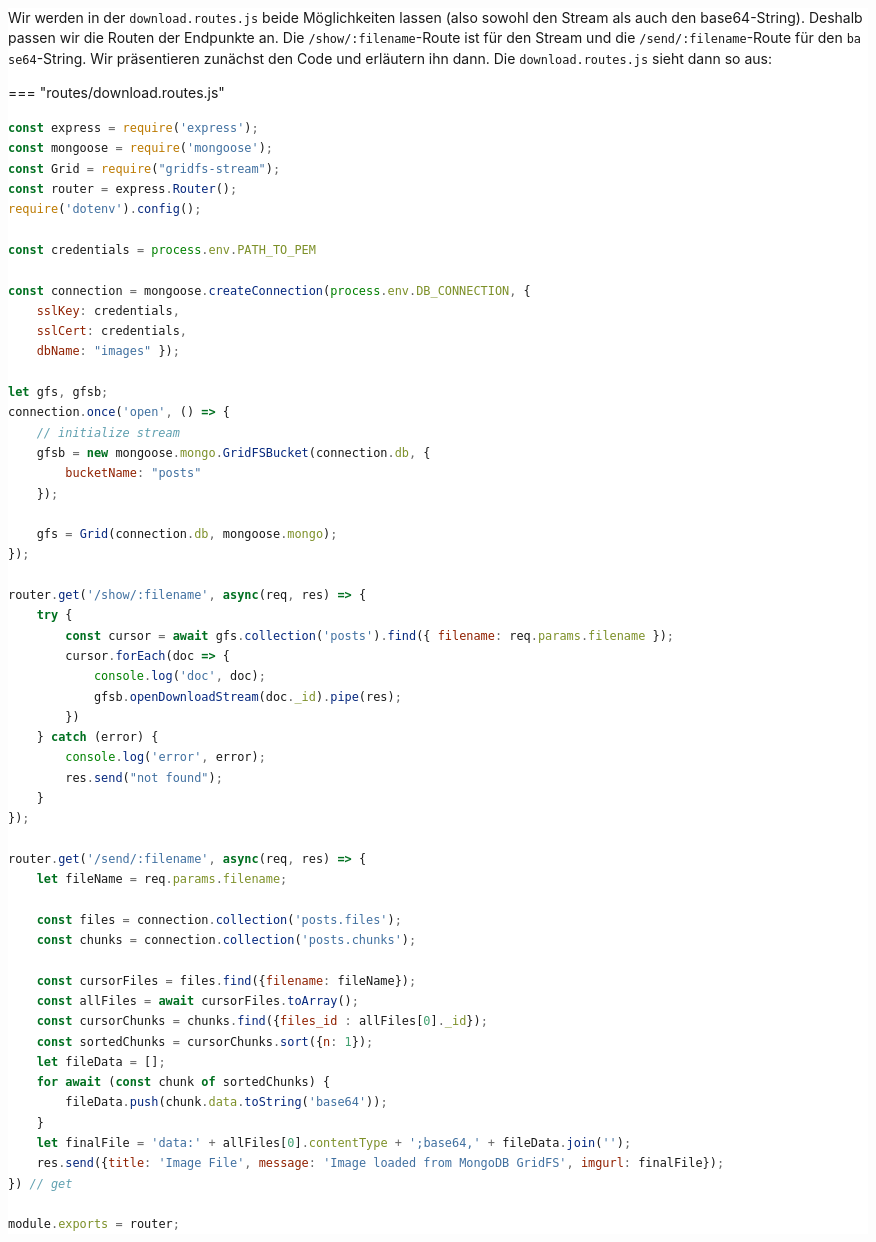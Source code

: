 Wir werden in der `download.routes.js` beide Möglichkeiten lassen (also sowohl den Stream als auch den base64-String). Deshalb passen wir die Routen der Endpunkte an. Die `/show/:filename`-Route ist für den Stream und die `/send/:filename`-Route für den `base64`-String. Wir präsentieren zunächst den Code und erläutern ihn dann. Die `download.routes.js` sieht dann so aus:


=== "routes/download.routes.js"
```js linenums="1"
const express = require('express');
const mongoose = require('mongoose');
const Grid = require("gridfs-stream");
const router = express.Router();
require('dotenv').config();

const credentials = process.env.PATH_TO_PEM

const connection = mongoose.createConnection(process.env.DB_CONNECTION, { 
    sslKey: credentials,
    sslCert: credentials,
    dbName: "images" });

let gfs, gfsb;
connection.once('open', () => {
    // initialize stream
    gfsb = new mongoose.mongo.GridFSBucket(connection.db, {
        bucketName: "posts"
    });

    gfs = Grid(connection.db, mongoose.mongo);
});

router.get('/show/:filename', async(req, res) => {
    try {
        const cursor = await gfs.collection('posts').find({ filename: req.params.filename });
        cursor.forEach(doc => {
            console.log('doc', doc);
            gfsb.openDownloadStream(doc._id).pipe(res);
        })
    } catch (error) {
        console.log('error', error);
        res.send("not found");
    }
});

router.get('/send/:filename', async(req, res) => {
    let fileName = req.params.filename;

    const files = connection.collection('posts.files');
    const chunks = connection.collection('posts.chunks');

    const cursorFiles = files.find({filename: fileName});
    const allFiles = await cursorFiles.toArray();
    const cursorChunks = chunks.find({files_id : allFiles[0]._id});
    const sortedChunks = cursorChunks.sort({n: 1});
    let fileData = [];
    for await (const chunk of sortedChunks) {
        fileData.push(chunk.data.toString('base64'));
    }
    let finalFile = 'data:' + allFiles[0].contentType + ';base64,' + fileData.join('');
    res.send({title: 'Image File', message: 'Image loaded from MongoDB GridFS', imgurl: finalFile});
}) // get

module.exports = router;

```